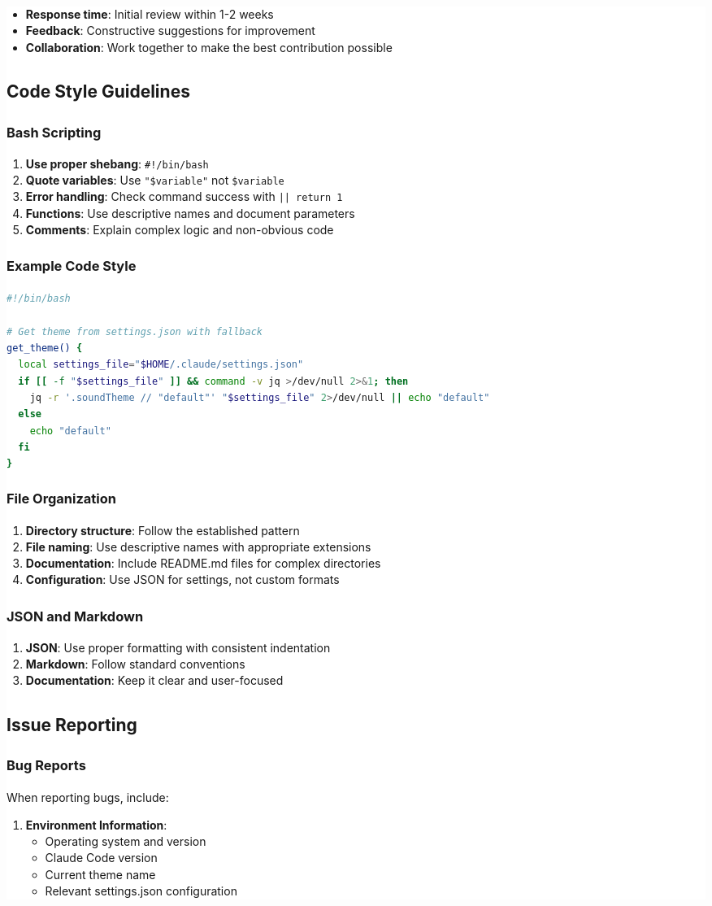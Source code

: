 - **Response time**: Initial review within 1-2 weeks
- **Feedback**: Constructive suggestions for improvement
- **Collaboration**: Work together to make the best contribution possible

## Code Style Guidelines

### Bash Scripting

1. **Use proper shebang**: `#!/bin/bash`
2. **Quote variables**: Use `"$variable"` not `$variable`
3. **Error handling**: Check command success with `|| return 1`
4. **Functions**: Use descriptive names and document parameters
5. **Comments**: Explain complex logic and non-obvious code

### Example Code Style

```bash
#!/bin/bash

# Get theme from settings.json with fallback
get_theme() {
  local settings_file="$HOME/.claude/settings.json"
  if [[ -f "$settings_file" ]] && command -v jq >/dev/null 2>&1; then
    jq -r '.soundTheme // "default"' "$settings_file" 2>/dev/null || echo "default"
  else
    echo "default"
  fi
}
```

### File Organization

1. **Directory structure**: Follow the established pattern
2. **File naming**: Use descriptive names with appropriate extensions
3. **Documentation**: Include README.md files for complex directories
4. **Configuration**: Use JSON for settings, not custom formats

### JSON and Markdown

1. **JSON**: Use proper formatting with consistent indentation
2. **Markdown**: Follow standard conventions
3. **Documentation**: Keep it clear and user-focused

## Issue Reporting

### Bug Reports

When reporting bugs, include:

1. **Environment Information**:
   - Operating system and version
   - Claude Code version
   - Current theme name
   - Relevant settings.json configuration
